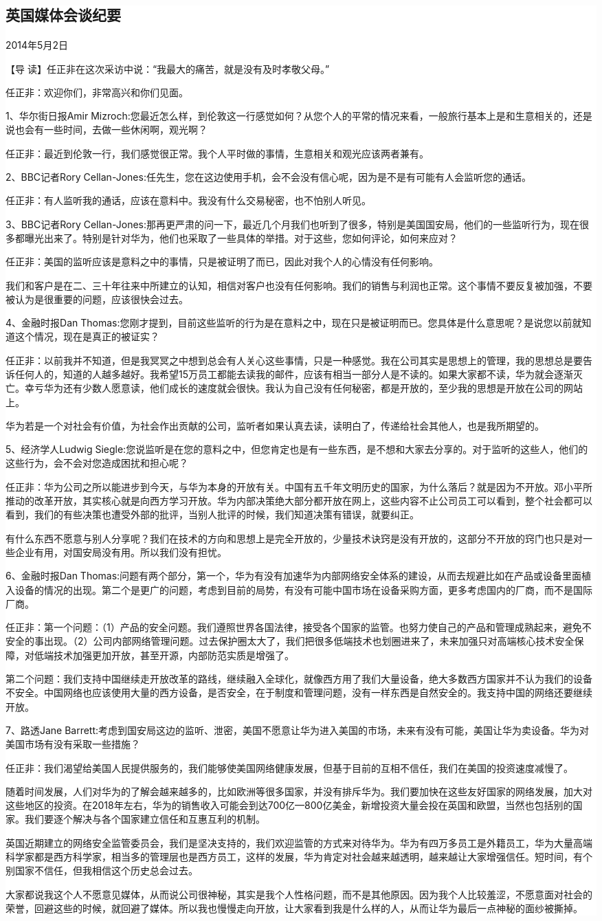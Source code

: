 ## 英国媒体会谈纪要

2014年5月2日



【导  读】任正非在这次采访中说：“我最大的痛苦，就是没有及时孝敬父母。”



任正非：欢迎你们，非常高兴和你们见面。

1、华尔街日报Amir Mizroch:您最近怎么样，到伦敦这一行感觉如何？从您个人的平常的情况来看，一般旅行基本上是和生意相关的，还是说也会有一些时间，去做一些休闲啊，观光啊？

任正非：最近到伦敦一行，我们感觉很正常。我个人平时做的事情，生意相关和观光应该两者兼有。

2、BBC记者Rory Cellan-Jones:任先生，您在这边使用手机，会不会没有信心呢，因为是不是有可能有人会监听您的通话。

任正非：有人监听我的通话，应该在意料中。我没有什么交易秘密，也不怕别人听见。

3、BBC记者Rory Cellan-Jones:那再更严肃的问一下，最近几个月我们也听到了很多，特别是美国国安局，他们的一些监听行为，现在很多都曝光出来了。特别是针对华为，他们也采取了一些具体的举措。对于这些，您如何评论，如何来应对？

任正非：美国的监听应该是意料之中的事情，只是被证明了而已，因此对我个人的心情没有任何影响。

我们和客户是在二、三十年往来中所建立的认知，相信对客户也没有任何影响。我们的销售与利润也正常。这个事情不要反复被加强，不要被认为是很重要的问题，应该很快会过去。

4、金融时报Dan Thomas:您刚才提到，目前这些监听的行为是在意料之中，现在只是被证明而已。您具体是什么意思呢？是说您以前就知道这个情况，现在是真正的被证实？

任正非：以前我并不知道，但是我冥冥之中想到总会有人关心这些事情，只是一种感觉。我在公司其实是思想上的管理，我的思想总是要告诉任何人的，知道的人越多越好。我希望15万员工都能去读我的邮件，应该有相当一部分人是不读的。如果大家都不读，华为就会逐渐灭亡。幸亏华为还有少数人愿意读，他们成长的速度就会很快。我认为自己没有任何秘密，都是开放的，至少我的思想是开放在公司的网站上。

华为若是一个对社会有价值，为社会作出贡献的公司，监听者如果认真去读，读明白了，传递给社会其他人，也是我所期望的。

5、经济学人Ludwig Siegle:您说监听是在您的意料之中，但您肯定也是有一些东西，是不想和大家去分享的。对于监听的这些人，他们的这些行为，会不会对您造成困扰和担心呢？

任正非：华为公司之所以能进步到今天，与华为本身的开放有关。中国有五千年文明历史的国家，为什么落后？就是因为不开放。邓小平所推动的改革开放，其实核心就是向西方学习开放。华为内部决策绝大部分都开放在网上，这些内容不止公司员工可以看到，整个社会都可以看到，我们的有些决策也遭受外部的批评，当别人批评的时候，我们知道决策有错误，就要纠正。

有什么东西不愿意与别人分享呢？我们在技术的方向和思想上是完全开放的，少量技术诀窍是没有开放的，这部分不开放的窍门也只是对一些企业有用，对国安局没有用。所以我们没有担忧。

6、金融时报Dan Thomas:问题有两个部分，第一个，华为有没有加速华为内部网络安全体系的建设，从而去规避比如在产品或设备里面植入设备的情况的出现。第二个是更广的问题，考虑到目前的局势，有没有可能中国市场在设备采购方面，更多考虑国内的厂商，而不是国际厂商。

任正非：第一个问题：（1）产品的安全问题。我们遵照世界各国法律，接受各个国家的监管。也努力使自己的产品和管理成熟起来，避免不安全的事出现。（2）公司内部网络管理问题。过去保护圈太大了，我们把很多低端技术也划圈进来了，未来加强只对高端核心技术安全保障，对低端技术加强更加开放，甚至开源，内部防范实质是增强了。

第二个问题：我们支持中国继续走开放改革的路线，继续融入全球化，就像西方用了我们大量设备，绝大多数西方国家并不认为我们的设备不安全。中国网络也应该使用大量的西方设备，是否安全，在于制度和管理问题，没有一样东西是自然安全的。我支持中国的网络还要继续开放。

7、路透Jane Barrett:考虑到国安局这边的监听、泄密，美国不愿意让华为进入美国的市场，未来有没有可能，美国让华为卖设备。华为对美国市场有没有采取一些措施？

任正非：我们渴望给美国人民提供服务的，我们能够使美国网络健康发展，但基于目前的互相不信任，我们在美国的投资速度减慢了。

随着时间发展，人们对华为的了解会越来越多的，比如欧洲等很多国家，并没有排斥华为。我们要加快在这些友好国家的网络发展，加大对这些地区的投资。在2018年左右，华为的销售收入可能会到达700亿—800亿美金，新增投资大量会投在英国和欧盟，当然也包括别的国家。我们要逐个解决与各个国家建立信任和互惠互利的机制。

英国近期建立的网络安全监管委员会，我们是坚决支持的，我们欢迎监管的方式来对待华为。华为有四万多员工是外籍员工，华为大量高端科学家都是西方科学家，相当多的管理层也是西方员工，这样的发展，华为肯定对社会越来越透明，越来越让大家增强信任。短时间，有个别国家不信任，但我相信这个历史总会过去。

大家都说我这个人不愿意见媒体，从而说公司很神秘，其实是我个人性格问题，而不是其他原因。因为我个人比较羞涩，不愿意面对社会的荣誉，回避这些的时候，就回避了媒体。所以我也慢慢走向开放，让大家看到我是什么样的人，从而让华为最后一点神秘的面纱被撕掉。

